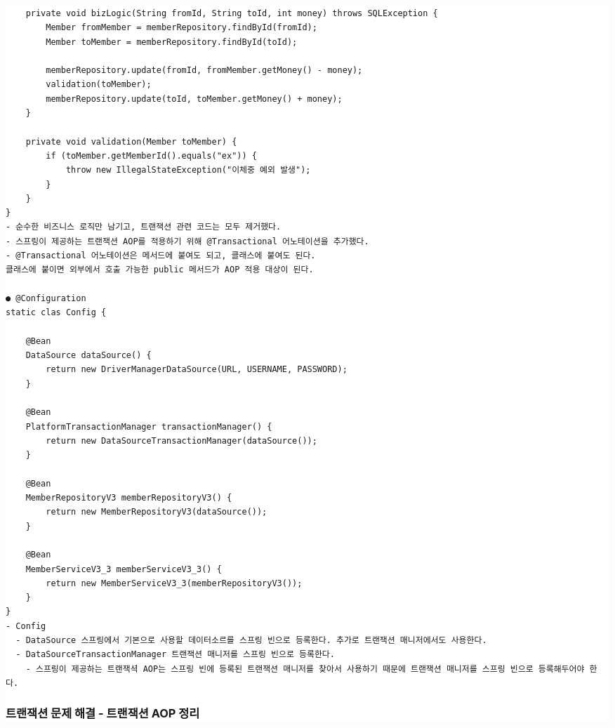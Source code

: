         private void bizLogic(String fromId, String toId, int money) throws SQLException {
            Member fromMember = memberRepository.findById(fromId);
            Member toMember = memberRepository.findById(toId);

            memberRepository.update(fromId, fromMember.getMoney() - money);
            validation(toMember);
            memberRepository.update(toId, toMember.getMoney() + money);
        }

        private void validation(Member toMember) {
            if (toMember.getMemberId().equals("ex")) {
                throw new IllegalStateException("이체중 예외 발생");
            }
        }
    }
    - 순수한 비즈니스 로직만 남기고, 트랜잭션 관련 코드는 모두 제거했다.
    - 스프링이 제공하는 트랜잭션 AOP를 적용하기 위해 @Transactional 어노테이션을 추가했다.
    - @Transactional 어노테이션은 메서드에 붙여도 되고, 클래스에 붙여도 된다.
    클래스에 붙이면 외부에서 호출 가능한 public 메서드가 AOP 적용 대상이 된다.

    ● @Configuration
    static clas Config {

        @Bean
        DataSource dataSource() {
            return new DriverManagerDataSource(URL, USERNAME, PASSWORD);
        }

        @Bean
        PlatformTransactionManager transactionManager() {
            return new DataSourceTransactionManager(dataSource());
        }

        @Bean 
        MemberRepositoryV3 memberRepositoryV3() {
            return new MemberRepositoryV3(dataSource());
        }

        @Bean
        MemberServiceV3_3 memberServiceV3_3() {
            return new MemberServiceV3_3(memberRepositoryV3());
        }
    }
    - Config
      - DataSource 스프링에서 기본으로 사용할 데이터소르를 스프링 빈으로 등록한다. 추가로 트랜잭션 매니저에서도 사용한다.
      - DataSourceTransactionManager 트랜잭션 매니저를 스프링 빈으로 등록한다.
        - 스프링이 제공하는 트랜잭셕 AOP는 스프링 빈에 등록된 트랜잭션 매니저를 찾아서 사용하기 때문에 트랜잭션 매니저를 스프링 빈으로 등록해두어야 한다.

### 트랜잭션 문제 해결 - 트랜잭션 AOP 정리
